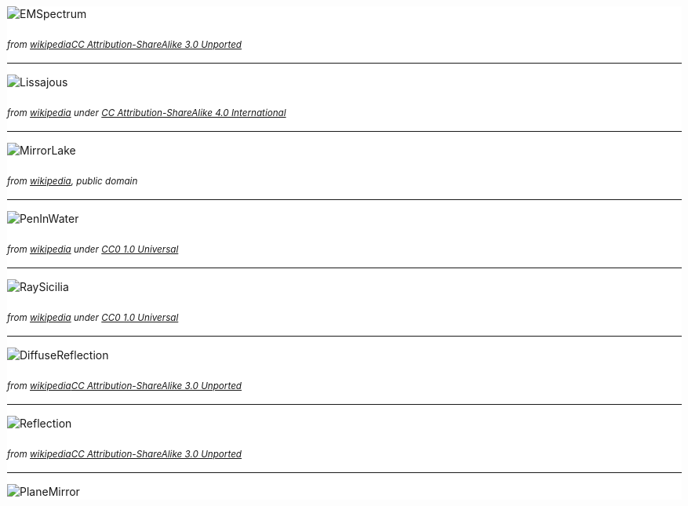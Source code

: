 
<img src="../img/from_wiki/EM_Spectrum_Properties_edit.svg.png" alt="EMSpectrum" width="400"/>

*<sub>from [wikipedia](https://en.wikipedia.org/wiki/File:EM_Spectrum_Properties_edit.svg)[CC Attribution-ShareAlike 3.0 Unported](https://creativecommons.org/licenses/by-sa/3.0/deed.en)</sub>*


---

<img src="../img/from_wiki/Lissajous_relaciones.png" alt="Lissajous" width="400"/>

*<sub>from [wikipedia](https://en.wikipedia.org/wiki/File:Lissajous_relaciones.png) under [CC Attribution-ShareAlike 4.0 International](https://creativecommons.org/licenses/by-sa/4.0/deed.en)</sub>*



---

<img src="../img/from_wiki/Mount_Hood_reflected_in_Mirror_Lake,_Oregon.jpg" alt="MirrorLake" width="500"/>

*<sub>from [wikipedia](https://en.wikipedia.org/wiki/File:Mount_Hood_reflected_in_Mirror_Lake,_Oregon.jpg), public domain</sub>*


---

<img src="../img/from_wiki/Pen_in_water.jpg" alt="PenInWater" width="300"/>

*<sub>from [wikipedia](https://en.wikipedia.org/wiki/File:Pen_in_water.jpg) under [CC0 1.0 Universal](https://creativecommons.org/publicdomain/zero/1.0/deed.en)</sub>*

---

<img src="../img/from_wiki/960px-Rocca_dell'Abisso,_Fondachelli_Fantina,_Sicilia.jpg" alt="RaySicilia" width="300"/>

*<sub>from [wikipedia](https://en.wikipedia.org/wiki/File:Rocca_dell%27Abisso,_Fondachelli_Fantina,_Sicilia.JPG) under [CC0 1.0 Universal](https://creativecommons.org/publicdomain/zero/1.0/deed.en)</sub>*


---

<img src="../img/from_wiki/579px-Diffuse_refl.gif" alt="DiffuseReflection" width="400"/>

*<sub>from [wikipedia](https://en.wikipedia.org/wiki/File:Diffuse_refl.gif)[CC Attribution-ShareAlike 3.0 Unported](https://creativecommons.org/licenses/by-sa/3.0/deed.en)</sub>*


---

<img src="../img/from_wiki/Reflection_angles.svg.png" alt="Reflection" width="400"/>

*<sub>from [wikipedia](https://en.wikipedia.org/wiki/File:Reflection_angles.svg)[CC Attribution-ShareAlike 3.0 Unported](https://creativecommons.org/licenses/by-sa/3.0/deed.en)</sub>*


---

<img src="../img/from_wiki/Plane_mirror.svg.png" alt="PlaneMirror" width="200"/>
